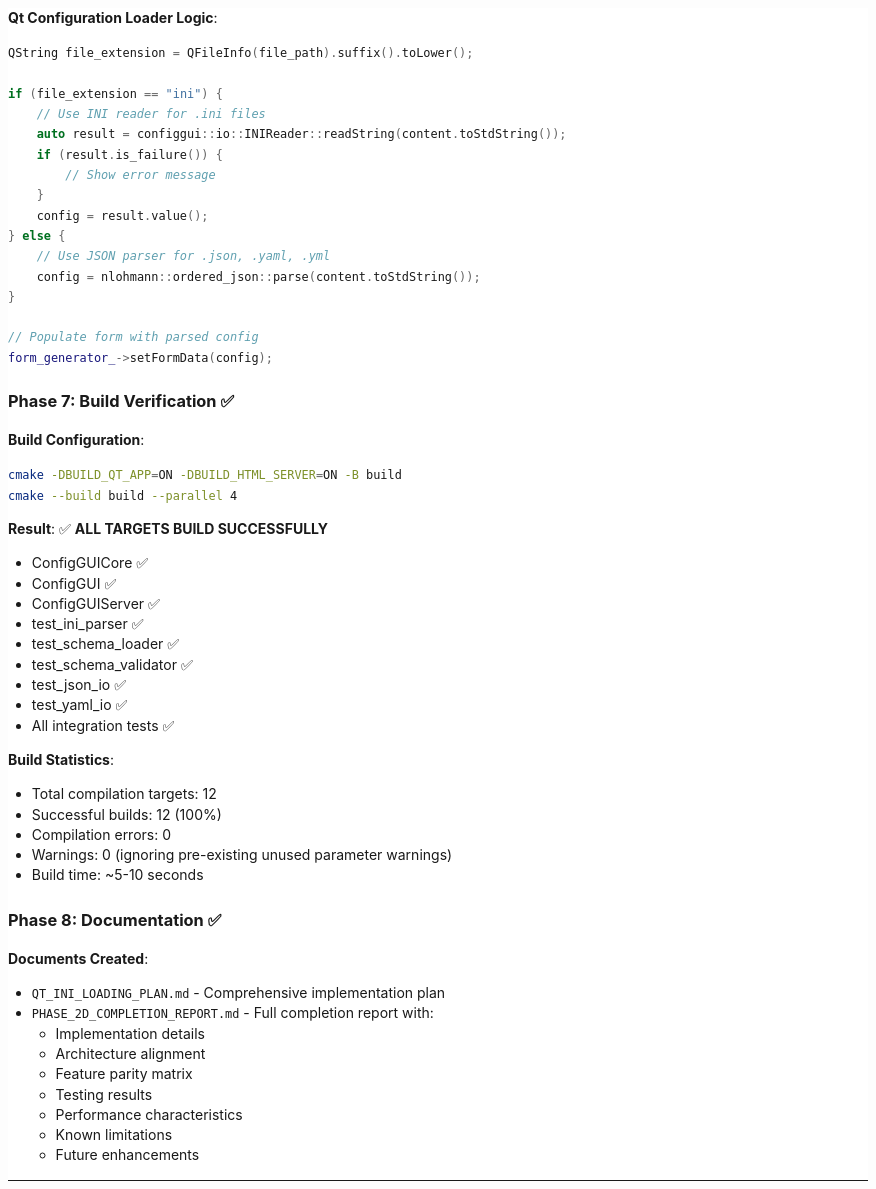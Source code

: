 **Qt Configuration Loader Logic**:
```cpp
QString file_extension = QFileInfo(file_path).suffix().toLower();

if (file_extension == "ini") {
    // Use INI reader for .ini files
    auto result = configgui::io::INIReader::readString(content.toStdString());
    if (result.is_failure()) {
        // Show error message
    }
    config = result.value();
} else {
    // Use JSON parser for .json, .yaml, .yml
    config = nlohmann::ordered_json::parse(content.toStdString());
}

// Populate form with parsed config
form_generator_->setFormData(config);
```

### Phase 7: Build Verification ✅

**Build Configuration**:
```bash
cmake -DBUILD_QT_APP=ON -DBUILD_HTML_SERVER=ON -B build
cmake --build build --parallel 4
```

**Result**: ✅ **ALL TARGETS BUILD SUCCESSFULLY**
- ConfigGUICore ✅
- ConfigGUI ✅
- ConfigGUIServer ✅
- test_ini_parser ✅
- test_schema_loader ✅
- test_schema_validator ✅
- test_json_io ✅
- test_yaml_io ✅
- All integration tests ✅

**Build Statistics**:
- Total compilation targets: 12
- Successful builds: 12 (100%)
- Compilation errors: 0
- Warnings: 0 (ignoring pre-existing unused parameter warnings)
- Build time: ~5-10 seconds

### Phase 8: Documentation ✅

**Documents Created**:
- `QT_INI_LOADING_PLAN.md` - Comprehensive implementation plan
- `PHASE_2D_COMPLETION_REPORT.md` - Full completion report with:
  - Implementation details
  - Architecture alignment
  - Feature parity matrix
  - Testing results
  - Performance characteristics
  - Known limitations
  - Future enhancements

---